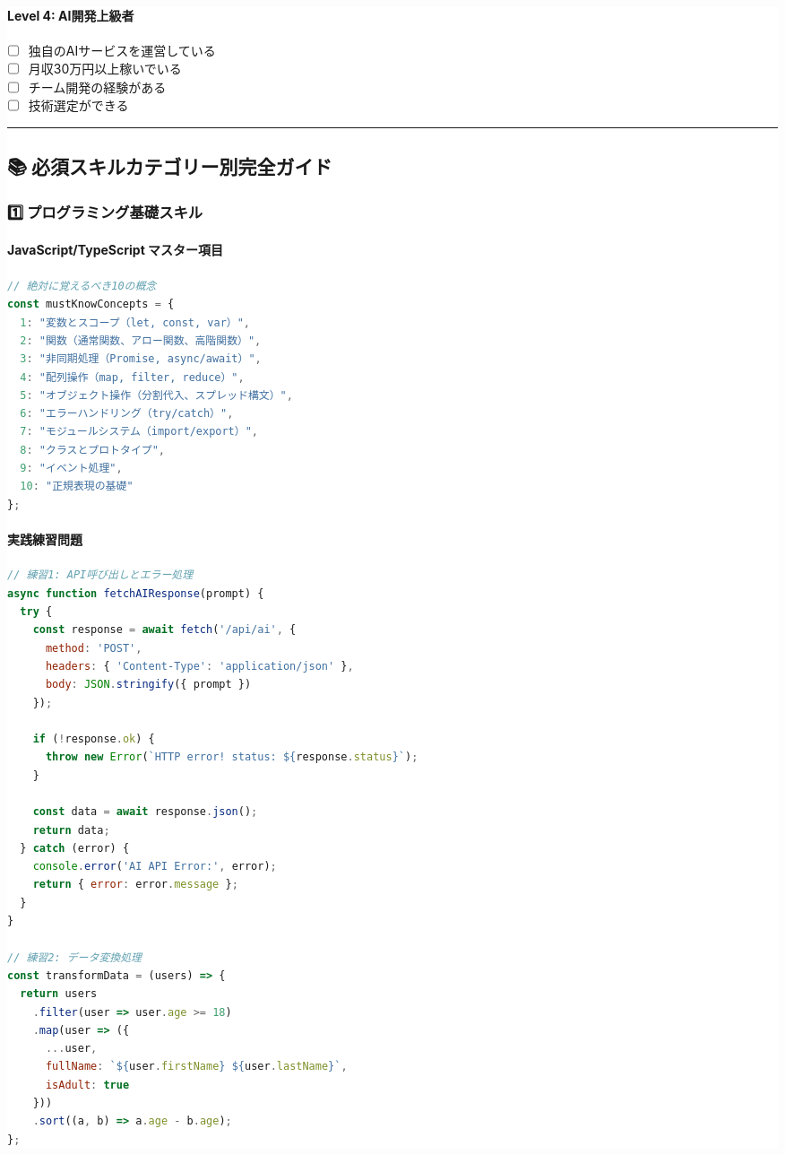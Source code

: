 #### Level 4: AI開発上級者
- [ ] 独自のAIサービスを運営している
- [ ] 月収30万円以上稼いでいる
- [ ] チーム開発の経験がある
- [ ] 技術選定ができる

---

## 📚 必須スキルカテゴリー別完全ガイド

### 1️⃣ プログラミング基礎スキル

#### JavaScript/TypeScript マスター項目
```javascript
// 絶対に覚えるべき10の概念
const mustKnowConcepts = {
  1: "変数とスコープ（let, const, var）",
  2: "関数（通常関数、アロー関数、高階関数）",
  3: "非同期処理（Promise, async/await）",
  4: "配列操作（map, filter, reduce）",
  5: "オブジェクト操作（分割代入、スプレッド構文）",
  6: "エラーハンドリング（try/catch）",
  7: "モジュールシステム（import/export）",
  8: "クラスとプロトタイプ",
  9: "イベント処理",
  10: "正規表現の基礎"
};
```

#### 実践練習問題
```javascript
// 練習1: API呼び出しとエラー処理
async function fetchAIResponse(prompt) {
  try {
    const response = await fetch('/api/ai', {
      method: 'POST',
      headers: { 'Content-Type': 'application/json' },
      body: JSON.stringify({ prompt })
    });
    
    if (!response.ok) {
      throw new Error(`HTTP error! status: ${response.status}`);
    }
    
    const data = await response.json();
    return data;
  } catch (error) {
    console.error('AI API Error:', error);
    return { error: error.message };
  }
}

// 練習2: データ変換処理
const transformData = (users) => {
  return users
    .filter(user => user.age >= 18)
    .map(user => ({
      ...user,
      fullName: `${user.firstName} ${user.lastName}`,
      isAdult: true
    }))
    .sort((a, b) => a.age - b.age);
};
```